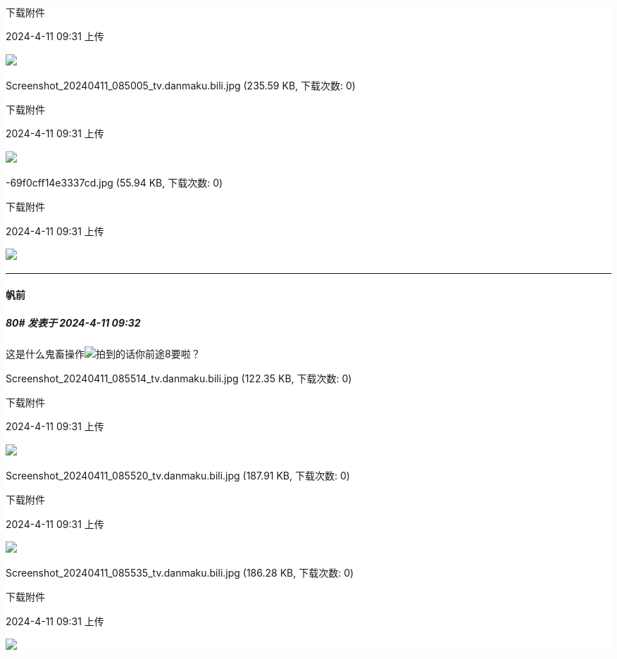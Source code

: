 下载附件

2024-4-11 09:31 上传

<img src="https://img.saraba1st.com/forum/202404/11/093104p8cqc25505yy5sry.jpg" referrerpolicy="no-referrer">

Screenshot_20240411_085005_tv.danmaku.bili.jpg
(235.59 KB, 下载次数: 0)

下载附件

2024-4-11 09:31 上传

<img src="https://img.saraba1st.com/forum/202404/11/093107f42vnjsq3nyhphq6.jpg" referrerpolicy="no-referrer">

-69f0cff14e3337cd.jpg
(55.94 KB, 下载次数: 0)

下载附件

2024-4-11 09:31 上传

<img src="https://img.saraba1st.com/forum/202404/11/093105ebbkocclowzo04n0.jpg" referrerpolicy="no-referrer">

*****

####  帆前  
##### 80#       发表于 2024-4-11 09:32

这是什么鬼畜操作<img src="https://static.saraba1st.com/image/smiley/face2017/067.png" referrerpolicy="no-referrer">拍到的话你前途8要啦？

Screenshot_20240411_085514_tv.danmaku.bili.jpg
(122.35 KB, 下载次数: 0)

下载附件

2024-4-11 09:31 上传

<img src="https://img.saraba1st.com/forum/202404/11/093157dlwbl8webwwy7qbw.jpg" referrerpolicy="no-referrer">

Screenshot_20240411_085520_tv.danmaku.bili.jpg
(187.91 KB, 下载次数: 0)

下载附件

2024-4-11 09:31 上传

<img src="https://img.saraba1st.com/forum/202404/11/093158bq883iwnxsauuc31.jpg" referrerpolicy="no-referrer">

Screenshot_20240411_085535_tv.danmaku.bili.jpg
(186.28 KB, 下载次数: 0)

下载附件

2024-4-11 09:31 上传

<img src="https://img.saraba1st.com/forum/202404/11/093159beuzafgjgjcgbaj5.jpg" referrerpolicy="no-referrer">
